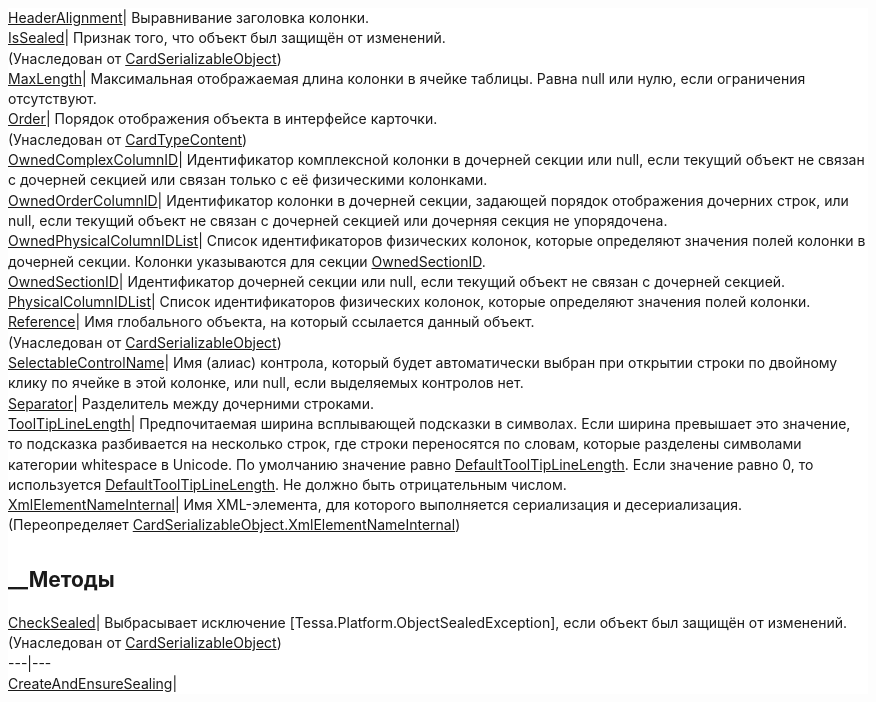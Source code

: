 [HeaderAlignment](P_Tessa_Cards_CardTypeColumn_HeaderAlignment.htm)|
Выравнивание заголовка колонки.  
[IsSealed](P_Tessa_Cards_CardSerializableObject_IsSealed.htm)| Признак того,
что объект был защищён от изменений.  
(Унаследован от
[CardSerializableObject](T_Tessa_Cards_CardSerializableObject.htm))  
[MaxLength](P_Tessa_Cards_CardTypeColumn_MaxLength.htm)|  Максимальная
отображаемая длина колонки в ячейке таблицы. Равна null или нулю, если
ограничения отсутствуют.  
[Order](P_Tessa_Cards_CardTypeContent_Order.htm)|  Порядок отображения объекта
в интерфейсе карточки.  
(Унаследован от [CardTypeContent](T_Tessa_Cards_CardTypeContent.htm))  
[OwnedComplexColumnID](P_Tessa_Cards_CardTypeColumn_OwnedComplexColumnID.htm)|
Идентификатор комплексной колонки в дочерней секции или null, если текущий
объект не связан с дочерней секцией или связан только с её физическими
колонками.  
[OwnedOrderColumnID](P_Tessa_Cards_CardTypeColumn_OwnedOrderColumnID.htm)|
Идентификатор колонки в дочерней секции, задающей порядок отображения дочерних
строк, или null, если текущий объект не связан с дочерней секцией или дочерняя
секция не упорядочена.  
[OwnedPhysicalColumnIDList](P_Tessa_Cards_CardTypeColumn_OwnedPhysicalColumnIDList.htm)|
Список идентификаторов физических колонок, которые определяют значения полей
колонки в дочерней секции. Колонки указываются для секции
[OwnedSectionID](P_Tessa_Cards_CardTypeColumn_OwnedSectionID.htm).  
[OwnedSectionID](P_Tessa_Cards_CardTypeColumn_OwnedSectionID.htm)|
Идентификатор дочерней секции или null, если текущий объект не связан с
дочерней секцией.  
[PhysicalColumnIDList](P_Tessa_Cards_CardTypeColumn_PhysicalColumnIDList.htm)|
Список идентификаторов физических колонок, которые определяют значения полей
колонки.  
[Reference](P_Tessa_Cards_CardSerializableObject_Reference.htm)|  Имя
глобального объекта, на который ссылается данный объект.  
(Унаследован от
[CardSerializableObject](T_Tessa_Cards_CardSerializableObject.htm))  
[SelectableControlName](P_Tessa_Cards_CardTypeColumn_SelectableControlName.htm)|
Имя (алиас) контрола, который будет автоматически выбран при открытии строки
по двойному клику по ячейке в этой колонке, или null, если выделяемых
контролов нет.  
[Separator](P_Tessa_Cards_CardTypeColumn_Separator.htm)|  Разделитель между
дочерними строками.  
[ToolTipLineLength](P_Tessa_Cards_CardTypeColumn_ToolTipLineLength.htm)|
Предпочитаемая ширина всплывающей подсказки в символах. Если ширина превышает
это значение, то подсказка разбивается на несколько строк, где строки
переносятся по словам, которые разделены символами категории whitespace в
Unicode. По умолчанию значение равно
[DefaultToolTipLineLength](F_Tessa_Cards_CardTypeColumn_DefaultToolTipLineLength.htm).
Если значение равно 0, то используется
[DefaultToolTipLineLength](F_Tessa_Cards_CardTypeColumn_DefaultToolTipLineLength.htm).
Не должно быть отрицательным числом.  
[XmlElementNameInternal](P_Tessa_Cards_CardTypeColumn_XmlElementNameInternal.htm)|
Имя XML-элемента, для которого выполняется сериализация и десериализация.  
(Переопределяет
[CardSerializableObject.XmlElementNameInternal](P_Tessa_Cards_CardSerializableObject_XmlElementNameInternal.htm))  
##  __Методы
[CheckSealed](M_Tessa_Cards_CardSerializableObject_CheckSealed.htm)|
Выбрасывает исключение [Tessa.Platform.ObjectSealedException], если объект был
защищён от изменений.  
(Унаследован от
[CardSerializableObject](T_Tessa_Cards_CardSerializableObject.htm))  
---|---  
[CreateAndEnsureSealing<T>](M_Tessa_Cards_CardSerializableObject_CreateAndEnsureSealing__1.htm)|